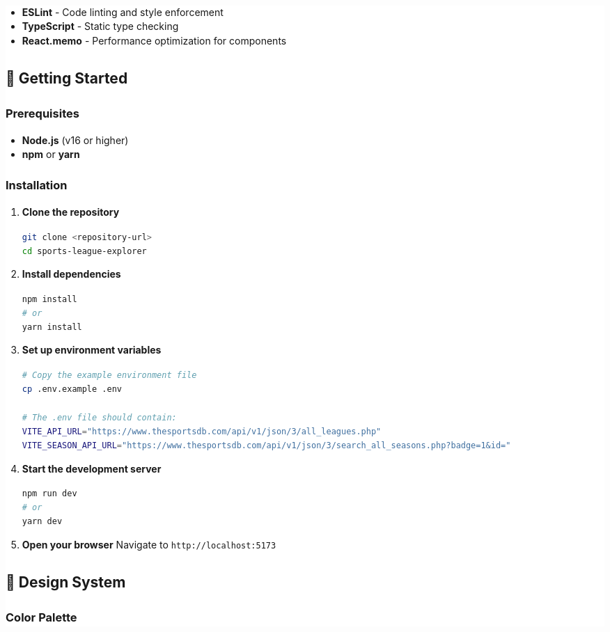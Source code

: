 - **ESLint** - Code linting and style enforcement
- **TypeScript** - Static type checking
- **React.memo** - Performance optimization for components

## 🚀 Getting Started

### Prerequisites

- **Node.js** (v16 or higher)
- **npm** or **yarn**

### Installation

1. **Clone the repository**

   ```bash
   git clone <repository-url>
   cd sports-league-explorer
   ```

2. **Install dependencies**

   ```bash
   npm install
   # or
   yarn install
   ```

3. **Set up environment variables**

   ```bash
   # Copy the example environment file
   cp .env.example .env
   
   # The .env file should contain:
   VITE_API_URL="https://www.thesportsdb.com/api/v1/json/3/all_leagues.php"
   VITE_SEASON_API_URL="https://www.thesportsdb.com/api/v1/json/3/search_all_seasons.php?badge=1&id="
   ```

4. **Start the development server**

   ```bash
   npm run dev
   # or
   yarn dev
   ```

5. **Open your browser**
   Navigate to `http://localhost:5173`



## 🎨 Design System

### Color Palette
